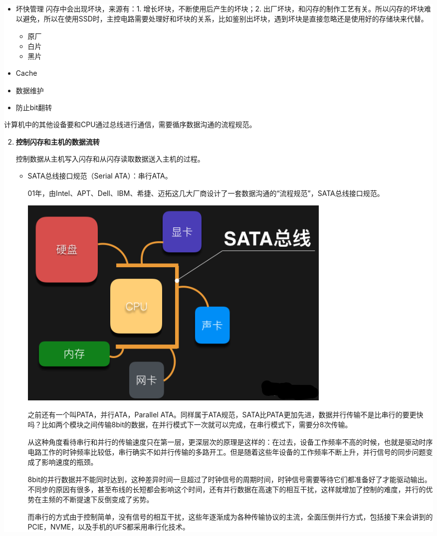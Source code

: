    - 坏快管理
     闪存中会出现坏块，来源有：1. 增长坏块，不断使用后产生的坏块；2. 出厂坏块，和闪存的制作工艺有关。所以闪存的坏块难以避免，所以在使用SSD时，主控电路需要处理好和坏块的关系，比如鉴别出坏块，遇到坏块是直接忽略还是使用好的存储块来代替。
     - 原厂
     - 白片
     - 黑片

   - Cache

   - 数据维护

   - 防止bit翻转

     

计算机中的其他设备要和CPU通过总线进行通信，需要循序数据沟通的流程规范。


2. **控制闪存和主机的数据流转**

   控制数据从主机写入闪存和从闪存读取数据送入主机的过程。

   - SATA总线接口规范（Serial ATA）：串行ATA。

     01年，由Intel、APT、Dell、IBM、希捷、迈拓这几大厂商设计了一套数据沟通的“流程规范”，SATA总线接口规范。

     ![image-20230122123910808](..\计算机基础\images\image-20230122123910808.png)

     之前还有一个叫PATA，并行ATA，Parallel ATA。同样属于ATA规范，SATA比PATA更加先进，数据并行传输不是比串行的要更快吗？比如两个模块之间传输8bit的数据，在并行模式下一次就可以完成，在串行模式下，需要分8次传输。

     从这种角度看待串行和并行的传输速度只在第一层，更深层次的原理是这样的：在过去，设备工作频率不高的时候，也就是驱动时序电路工作的时钟频率比较低，串行确实不如并行传输的多路开工。但是随着这些年设备的工作频率不断上升，并行信号的同步问题变成了影响速度的瓶颈。

     8bit的并行数据并不能同时达到，这种差异时间一旦超过了时钟信号的周期时间，时钟信号需要等待它们都准备好了才能驱动输出。不同步的原因有很多，甚至布线的长短都会影响这个时间，还有并行数据在高速下的相互干扰，这样就增加了控制的难度，并行的优势在主频的不断提速下反倒变成了劣势。

     而串行的方式由于控制简单，没有信号的相互干扰，这些年逐渐成为各种传输协议的主流，全面压倒并行方式，包括接下来会讲到的PCIE，NVME，以及手机的UFS都采用串行化技术。
